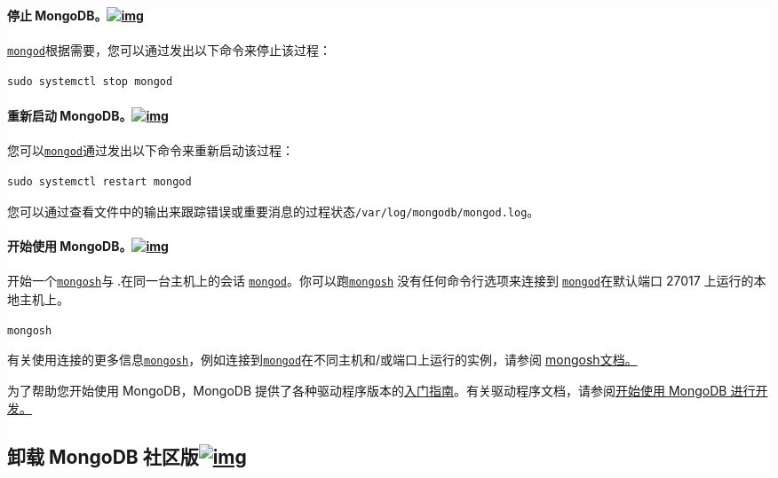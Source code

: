 



#### 停止 MongoDB。[![img](https://www.mongodb.com/docs/manual/assets/link.svg)](https://www.mongodb.com/docs/manual/tutorial/install-mongodb-on-red-hat/#stop-mongodb)

[`mongod`](https://www.mongodb.com/docs/manual/reference/program/mongod/#mongodb-binary-bin.mongod)根据需要，您可以通过发出以下命令来停止该过程：

```
sudo systemctl stop mongod
```





#### 重新启动 MongoDB。[![img](https://www.mongodb.com/docs/manual/assets/link.svg)](https://www.mongodb.com/docs/manual/tutorial/install-mongodb-on-red-hat/#restart-mongodb)

您可以[`mongod`](https://www.mongodb.com/docs/manual/reference/program/mongod/#mongodb-binary-bin.mongod)通过发出以下命令来重新启动该过程：

```
sudo systemctl restart mongod
```



您可以通过查看文件中的输出来跟踪错误或重要消息的过程状态`/var/log/mongodb/mongod.log`。



#### 开始使用 MongoDB。[![img](https://www.mongodb.com/docs/manual/assets/link.svg)](https://www.mongodb.com/docs/manual/tutorial/install-mongodb-on-red-hat/#begin-using-mongodb)

开始一个[`mongosh`](https://www.mongodb.com/docs/mongodb-shell/#mongodb-binary-bin.mongosh)与 .在同一台主机上的会话 [`mongod`](https://www.mongodb.com/docs/manual/reference/program/mongod/#mongodb-binary-bin.mongod)。你可以跑[`mongosh`](https://www.mongodb.com/docs/mongodb-shell/#mongodb-binary-bin.mongosh) 没有任何命令行选项来连接到 [`mongod`](https://www.mongodb.com/docs/manual/reference/program/mongod/#mongodb-binary-bin.mongod)在默认端口 27017 上运行的本地主机上。

```
mongosh
```



有关使用连接的更多信息[`mongosh`](https://www.mongodb.com/docs/mongodb-shell/#mongodb-binary-bin.mongosh)，例如连接到[`mongod`](https://www.mongodb.com/docs/manual/reference/program/mongod/#mongodb-binary-bin.mongod)在不同主机和/或端口上运行的实例，请参阅 [mongosh文档。](https://www.mongodb.com/docs/mongodb-shell/)

为了帮助您开始使用 MongoDB，MongoDB 提供了各种驱动程序版本的[入门指南](https://www.mongodb.com/docs/manual/tutorial/getting-started/#std-label-getting-started)。有关驱动程序文档，请参阅[开始使用 MongoDB 进行开发。](https://api.mongodb.com/)

## 卸载 MongoDB 社区版[![img](https://www.mongodb.com/docs/manual/assets/link.svg)](https://www.mongodb.com/docs/manual/tutorial/install-mongodb-on-red-hat/#uninstall-mongodb-community-edition)
